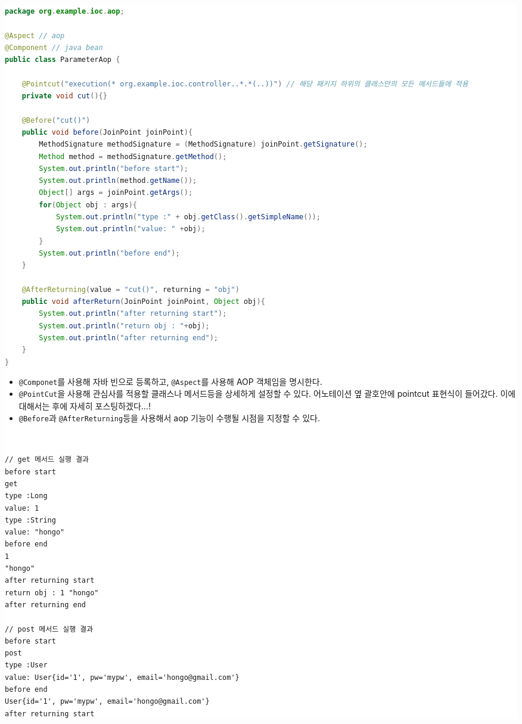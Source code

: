 ```java
package org.example.ioc.aop;

@Aspect // aop
@Component // java bean
public class ParameterAop {
    
    @Pointcut("execution(* org.example.ioc.controller..*.*(..))") // 해당 패키지 하위의 클래스안의 모든 메서드들에 적용
    private void cut(){}

    @Before("cut()")
    public void before(JoinPoint joinPoint){
        MethodSignature methodSignature = (MethodSignature) joinPoint.getSignature();
        Method method = methodSignature.getMethod();
        System.out.println("before start");
        System.out.println(method.getName());
        Object[] args = joinPoint.getArgs();
        for(Object obj : args){
            System.out.println("type :" + obj.getClass().getSimpleName());
            System.out.println("value: " +obj);
        }
        System.out.println("before end");
    }

    @AfterReturning(value = "cut()", returning = "obj")
    public void afterReturn(JoinPoint joinPoint, Object obj){
        System.out.println("after returning start");
        System.out.println("return obj : "+obj);
        System.out.println("after returning end");
    }
}


```

* `@Componet`를 사용해 자바 빈으로 등록하고, `@Aspect`를 사용해 AOP 객체임을 명시한다.
* `@PointCut`을 사용해 관심사를 적용할 클래스나 메서드등을 상세하게 설정할 수 있다. 어노테이션 옆 괄호안에 pointcut 표현식이 들어갔다. 이에 대해서는 후에 자세히 포스팅하겠다...!
* `@Before`과 `@AfterReturning`등을 사용해서 aop 기능이 수행될 시점을 지정할 수 있다.

<br/>

```
// get 메서드 실행 결과
before start
get
type :Long
value: 1
type :String
value: "hongo"
before end
1
"hongo"
after returning start
return obj : 1 "hongo"
after returning end

// post 메서드 실행 결과
before start
post
type :User
value: User{id='1', pw='mypw', email='hongo@gmail.com'}
before end
User{id='1', pw='mypw', email='hongo@gmail.com'}
after returning start
```